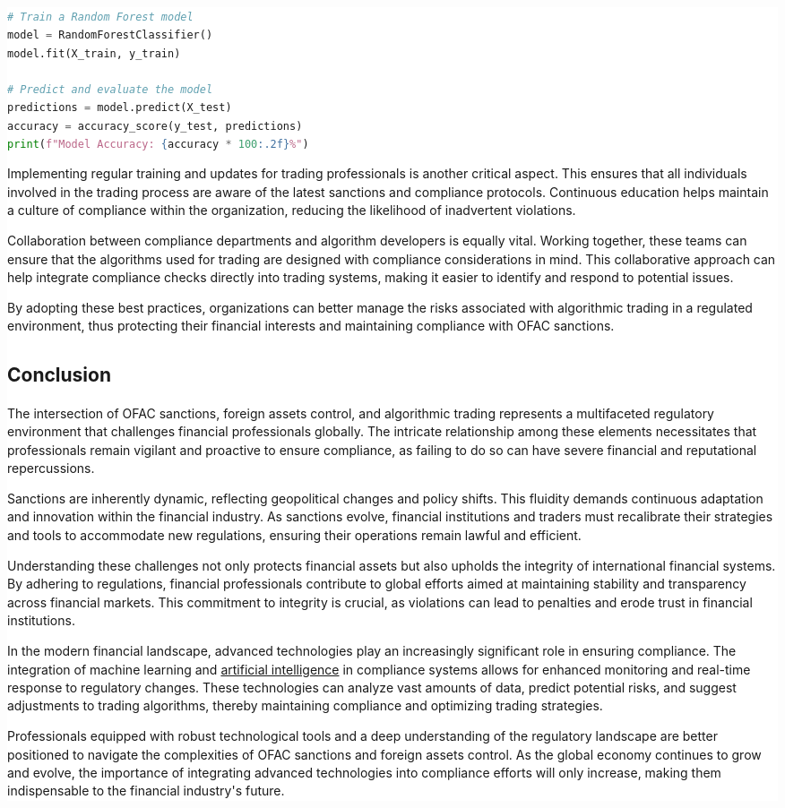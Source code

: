 ```python
# Train a Random Forest model
model = RandomForestClassifier()
model.fit(X_train, y_train)

# Predict and evaluate the model
predictions = model.predict(X_test)
accuracy = accuracy_score(y_test, predictions)
print(f"Model Accuracy: {accuracy * 100:.2f}%")
```

Implementing regular training and updates for trading professionals is another critical aspect. This ensures that all individuals involved in the trading process are aware of the latest sanctions and compliance protocols. Continuous education helps maintain a culture of compliance within the organization, reducing the likelihood of inadvertent violations.

Collaboration between compliance departments and algorithm developers is equally vital. Working together, these teams can ensure that the algorithms used for trading are designed with compliance considerations in mind. This collaborative approach can help integrate compliance checks directly into trading systems, making it easier to identify and respond to potential issues.

By adopting these best practices, organizations can better manage the risks associated with algorithmic trading in a regulated environment, thus protecting their financial interests and maintaining compliance with OFAC sanctions.

## Conclusion

The intersection of OFAC sanctions, foreign assets control, and algorithmic trading represents a multifaceted regulatory environment that challenges financial professionals globally. The intricate relationship among these elements necessitates that professionals remain vigilant and proactive to ensure compliance, as failing to do so can have severe financial and reputational repercussions.

Sanctions are inherently dynamic, reflecting geopolitical changes and policy shifts. This fluidity demands continuous adaptation and innovation within the financial industry. As sanctions evolve, financial institutions and traders must recalibrate their strategies and tools to accommodate new regulations, ensuring their operations remain lawful and efficient. 

Understanding these challenges not only protects financial assets but also upholds the integrity of international financial systems. By adhering to regulations, financial professionals contribute to global efforts aimed at maintaining stability and transparency across financial markets. This commitment to integrity is crucial, as violations can lead to penalties and erode trust in financial institutions.

In the modern financial landscape, advanced technologies play an increasingly significant role in ensuring compliance. The integration of machine learning and [artificial intelligence](/wiki/ai-artificial-intelligence) in compliance systems allows for enhanced monitoring and real-time response to regulatory changes. These technologies can analyze vast amounts of data, predict potential risks, and suggest adjustments to trading algorithms, thereby maintaining compliance and optimizing trading strategies.

Professionals equipped with robust technological tools and a deep understanding of the regulatory landscape are better positioned to navigate the complexities of OFAC sanctions and foreign assets control. As the global economy continues to grow and evolve, the importance of integrating advanced technologies into compliance efforts will only increase, making them indispensable to the financial industry's future.
